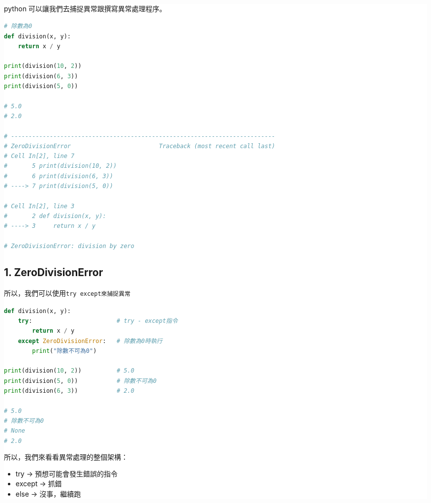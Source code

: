 python 可以讓我們去捕捉異常跟撰寫異常處理程序。

```python
# 除數為0
def division(x, y):
    return x / y

print(division(10, 2))
print(division(6, 3))
print(division(5, 0))

# 5.0
# 2.0

# ---------------------------------------------------------------------------
# ZeroDivisionError                         Traceback (most recent call last)
# Cell In[2], line 7
#       5 print(division(10, 2))
#       6 print(division(6, 3))
# ----> 7 print(division(5, 0))

# Cell In[2], line 3
#       2 def division(x, y):
# ----> 3     return x / y

# ZeroDivisionError: division by zero
```

## 1. ZeroDivisionError

所以，我們可以使用`try except來捕捉異常`

```python
def division(x, y):
    try:                        # try - except指令
        return x / y
    except ZeroDivisionError:   # 除數為0時執行
        print("除數不可為0")

print(division(10, 2))          # 5.0
print(division(5, 0))           # 除數不可為0
print(division(6, 3))           # 2.0

# 5.0
# 除數不可為0
# None
# 2.0
```

所以，我們來看看異常處理的整個架構：

-   try -> 預想可能會發生錯誤的指令
-   except -> 抓錯
-   else -> 沒事，繼續跑
